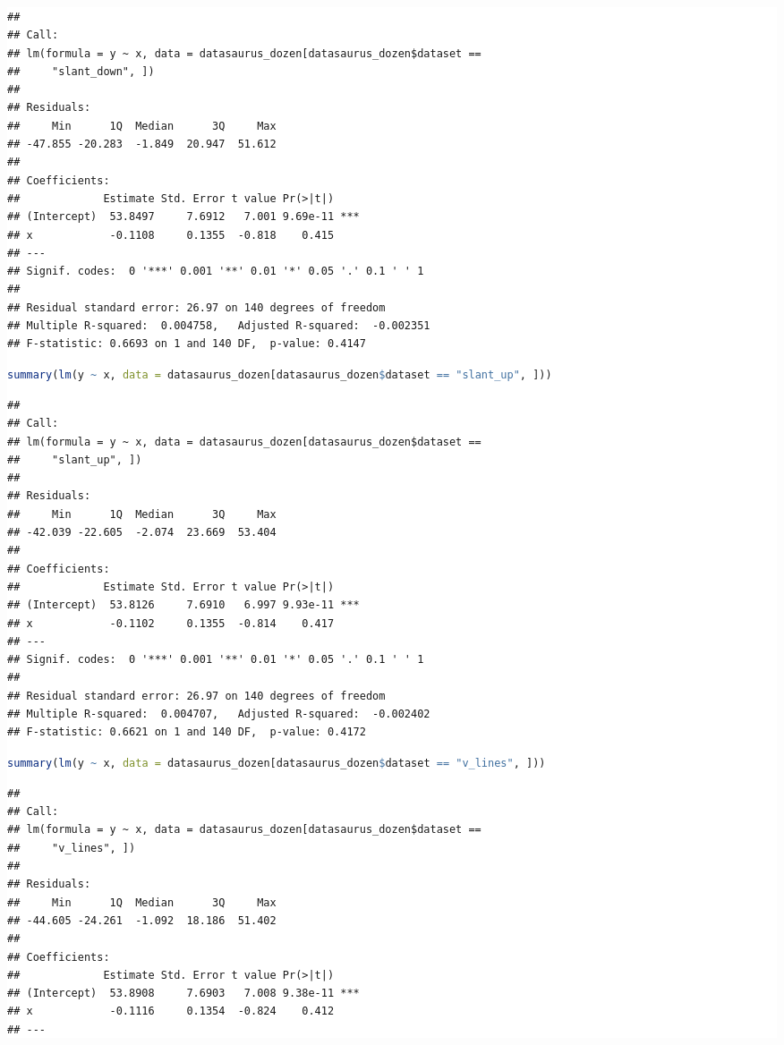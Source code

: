 ```
## 
## Call:
## lm(formula = y ~ x, data = datasaurus_dozen[datasaurus_dozen$dataset == 
##     "slant_down", ])
## 
## Residuals:
##     Min      1Q  Median      3Q     Max 
## -47.855 -20.283  -1.849  20.947  51.612 
## 
## Coefficients:
##             Estimate Std. Error t value Pr(>|t|)    
## (Intercept)  53.8497     7.6912   7.001 9.69e-11 ***
## x            -0.1108     0.1355  -0.818    0.415    
## ---
## Signif. codes:  0 '***' 0.001 '**' 0.01 '*' 0.05 '.' 0.1 ' ' 1
## 
## Residual standard error: 26.97 on 140 degrees of freedom
## Multiple R-squared:  0.004758,	Adjusted R-squared:  -0.002351 
## F-statistic: 0.6693 on 1 and 140 DF,  p-value: 0.4147
```

```r
summary(lm(y ~ x, data = datasaurus_dozen[datasaurus_dozen$dataset == "slant_up", ]))
```

```
## 
## Call:
## lm(formula = y ~ x, data = datasaurus_dozen[datasaurus_dozen$dataset == 
##     "slant_up", ])
## 
## Residuals:
##     Min      1Q  Median      3Q     Max 
## -42.039 -22.605  -2.074  23.669  53.404 
## 
## Coefficients:
##             Estimate Std. Error t value Pr(>|t|)    
## (Intercept)  53.8126     7.6910   6.997 9.93e-11 ***
## x            -0.1102     0.1355  -0.814    0.417    
## ---
## Signif. codes:  0 '***' 0.001 '**' 0.01 '*' 0.05 '.' 0.1 ' ' 1
## 
## Residual standard error: 26.97 on 140 degrees of freedom
## Multiple R-squared:  0.004707,	Adjusted R-squared:  -0.002402 
## F-statistic: 0.6621 on 1 and 140 DF,  p-value: 0.4172
```

```r
summary(lm(y ~ x, data = datasaurus_dozen[datasaurus_dozen$dataset == "v_lines", ]))
```

```
## 
## Call:
## lm(formula = y ~ x, data = datasaurus_dozen[datasaurus_dozen$dataset == 
##     "v_lines", ])
## 
## Residuals:
##     Min      1Q  Median      3Q     Max 
## -44.605 -24.261  -1.092  18.186  51.402 
## 
## Coefficients:
##             Estimate Std. Error t value Pr(>|t|)    
## (Intercept)  53.8908     7.6903   7.008 9.38e-11 ***
## x            -0.1116     0.1354  -0.824    0.412    
## ---
```
